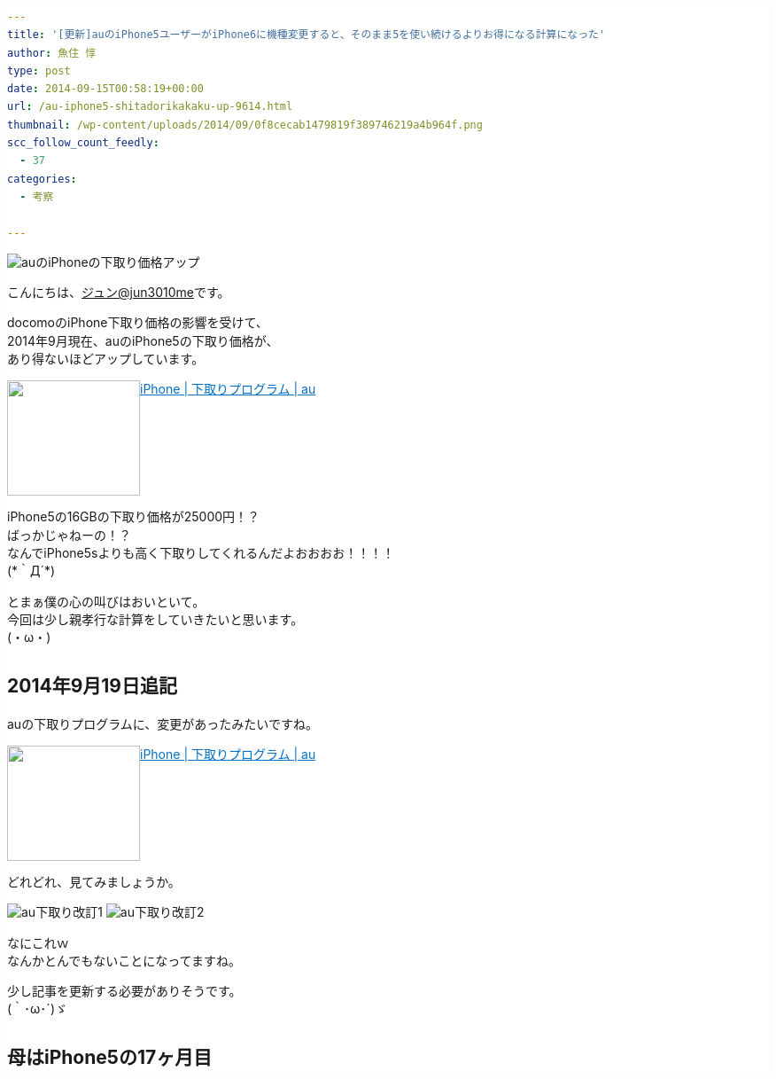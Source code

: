 ```yaml
---
title: '[更新]auのiPhone5ユーザーがiPhone6に機種変更すると、そのまま5を使い続けるよりお得になる計算になった'
author: 魚住 惇
type: post
date: 2014-09-15T00:58:19+00:00
url: /au-iphone5-shitadorikakaku-up-9614.html
thumbnail: /wp-content/uploads/2014/09/0f8cecab1479819f389746219a4b964f.png
scc_follow_count_feedly:
  - 37
categories:
  - 考察

---
```

<img decoding="async" loading="lazy" src="/wp-content/uploads/2014/09/0f8cecab1479819f389746219a4b964f.png" alt="auのiPhoneの下取り価格アップ" title="スクリーンショット_2014-09-15_0_50_27.png" border="0" width="600" height="422" />

こんにちは、[ジュン@jun3010me][1]です。

docomoのiPhone下取り価格の影響を受けて、  
2014年9月現在、auのiPhone5の下取り価格が、  
あり得ないほどアップしています。

<a href="http://www.au.kddi.com/mobile/trade-in/iphone/?bid=we-ipo-2014-2011" target="_blank"><img decoding="async" loading="lazy" class="alignleft" align="left" border="0" src="http://capture.heartrails.com/150x130/shadow?http://www.au.kddi.com/mobile/trade-in/iphone/?bid=we-ipo-2014-2011" alt="" width="150" height="130" /></a><a style="color:#0070C5;" href="http://www.au.kddi.com/mobile/trade-in/iphone/?bid=we-ipo-2014-2011" target="_blank">iPhone | 下取りプログラム | au</a><a href="http://b.hatena.ne.jp/entry/http://www.au.kddi.com/mobile/trade-in/iphone/?bid=we-ipo-2014-2011" target="_blank"><img decoding="async" border="0" src="http://b.hatena.ne.jp/entry/image/http://www.au.kddi.com/mobile/trade-in/iphone/?bid=we-ipo-2014-2011" alt="" /></a><br style="clear:both;" />

iPhone5の16GBの下取り価格が25000円！？  
ばっかじゃねーの！？  
なんでiPhone5sよりも高く下取りしてくれるんだよおおおお！！！！  
(\*｀Д´\*)

とまぁ僕の心の叫びはおいといて。  
今回は少し親孝行な計算をしていきたいと思います。  
(・ω・)

## 2014年9月19日追記

auの下取りプログラムに、変更があったみたいですね。

<a href="http://www.au.kddi.com/mobile/trade-in/iphone/?bid=we-ipo-2014-2011" target="_blank"><img decoding="async" loading="lazy" class="alignleft" align="left" border="0" src="http://capture.heartrails.com/150x130/shadow?http://www.au.kddi.com/mobile/trade-in/iphone/?bid=we-ipo-2014-2011" alt="" width="150" height="130" /></a><a style="color:#0070C5;" href="http://www.au.kddi.com/mobile/trade-in/iphone/?bid=we-ipo-2014-2011" target="_blank">iPhone | 下取りプログラム | au</a><a href="http://b.hatena.ne.jp/entry/http://www.au.kddi.com/mobile/trade-in/iphone/?bid=we-ipo-2014-2011" target="_blank"><img decoding="async" border="0" src="http://b.hatena.ne.jp/entry/image/http://www.au.kddi.com/mobile/trade-in/iphone/?bid=we-ipo-2014-2011" alt="" /></a><br style="clear:both;" />

どれどれ、見てみましょうか。

<img decoding="async" loading="lazy" src="/wp-content/uploads/2014/09/aaf6a1a222edef1f45601ea4ee1d1ec3.png" alt="au下取り改訂1" title="スクリーンショット 2014-09-19 1.23.46.png" border="0" width="600" height="446" /> 

<img decoding="async" loading="lazy" src="/wp-content/uploads/2014/09/3bf3628b67b3e759ff75e69aeebce171.png" alt="au下取り改訂2" title="スクリーンショット 2014-09-19 1.24.30.png" border="0" width="600" height="346" /> 

なにこれｗ  
なんかとんでもないことになってますね。

少し記事を更新する必要がありそうです。  
(｀･ω･´)ゞ

## 母はiPhone5の17ヶ月目


 [1]: https://twitter.com/jun3010me